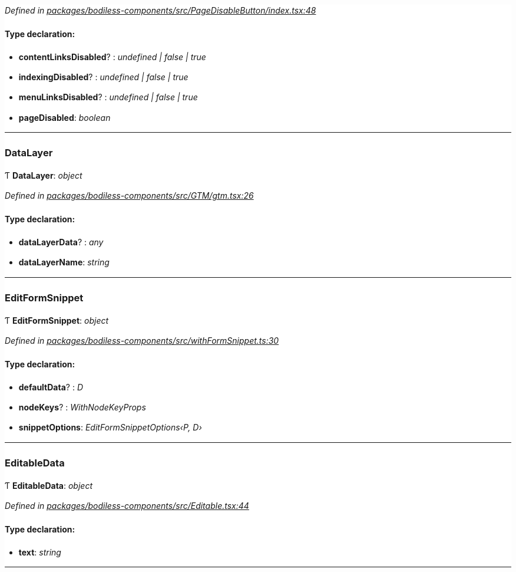 *Defined in [packages/bodiless-components/src/PageDisableButton/index.tsx:48](https://github.com/allencit/Bodiless-JS/blob/aaf195a8/packages/bodiless-components/src/PageDisableButton/index.tsx#L48)*

#### Type declaration:

* **contentLinksDisabled**? : *undefined | false | true*

* **indexingDisabled**? : *undefined | false | true*

* **menuLinksDisabled**? : *undefined | false | true*

* **pageDisabled**: *boolean*

___

###  DataLayer

Ƭ **DataLayer**: *object*

*Defined in [packages/bodiless-components/src/GTM/gtm.tsx:26](https://github.com/allencit/Bodiless-JS/blob/aaf195a8/packages/bodiless-components/src/GTM/gtm.tsx#L26)*

#### Type declaration:

* **dataLayerData**? : *any*

* **dataLayerName**: *string*

___

###  EditFormSnippet

Ƭ **EditFormSnippet**: *object*

*Defined in [packages/bodiless-components/src/withFormSnippet.ts:30](https://github.com/allencit/Bodiless-JS/blob/aaf195a8/packages/bodiless-components/src/withFormSnippet.ts#L30)*

#### Type declaration:

* **defaultData**? : *D*

* **nodeKeys**? : *WithNodeKeyProps*

* **snippetOptions**: *EditFormSnippetOptions‹P, D›*

___

###  EditableData

Ƭ **EditableData**: *object*

*Defined in [packages/bodiless-components/src/Editable.tsx:44](https://github.com/allencit/Bodiless-JS/blob/aaf195a8/packages/bodiless-components/src/Editable.tsx#L44)*

#### Type declaration:

* **text**: *string*

___
